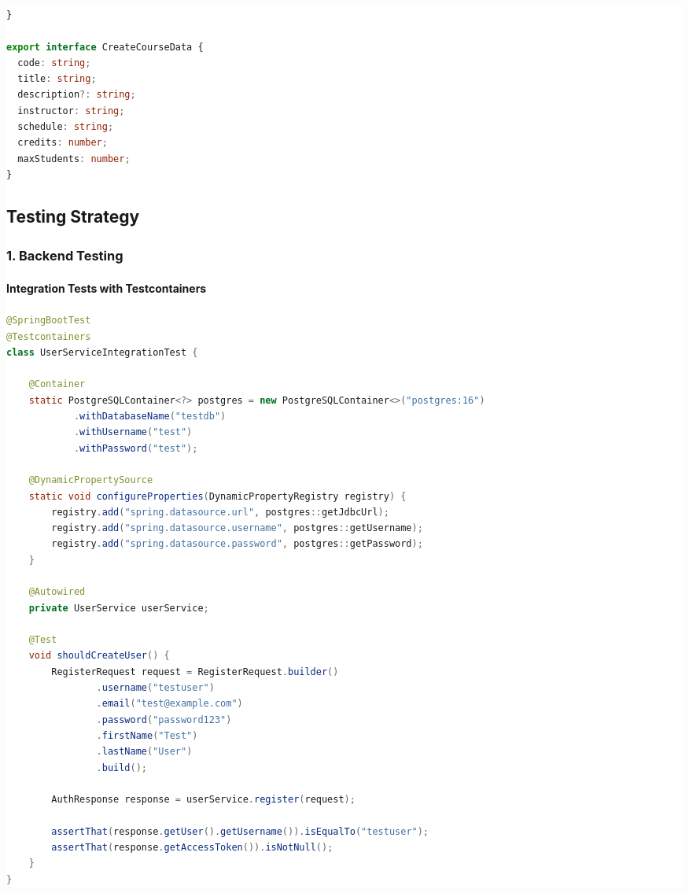 ```typescript
}

export interface CreateCourseData {
  code: string;
  title: string;
  description?: string;
  instructor: string;
  schedule: string;
  credits: number;
  maxStudents: number;
}
```

## Testing Strategy

### 1. Backend Testing

#### Integration Tests with Testcontainers
```java
@SpringBootTest
@Testcontainers
class UserServiceIntegrationTest {

    @Container
    static PostgreSQLContainer<?> postgres = new PostgreSQLContainer<>("postgres:16")
            .withDatabaseName("testdb")
            .withUsername("test")
            .withPassword("test");

    @DynamicPropertySource
    static void configureProperties(DynamicPropertyRegistry registry) {
        registry.add("spring.datasource.url", postgres::getJdbcUrl);
        registry.add("spring.datasource.username", postgres::getUsername);
        registry.add("spring.datasource.password", postgres::getPassword);
    }

    @Autowired
    private UserService userService;

    @Test
    void shouldCreateUser() {
        RegisterRequest request = RegisterRequest.builder()
                .username("testuser")
                .email("test@example.com")
                .password("password123")
                .firstName("Test")
                .lastName("User")
                .build();

        AuthResponse response = userService.register(request);

        assertThat(response.getUser().getUsername()).isEqualTo("testuser");
        assertThat(response.getAccessToken()).isNotNull();
    }
}
```
